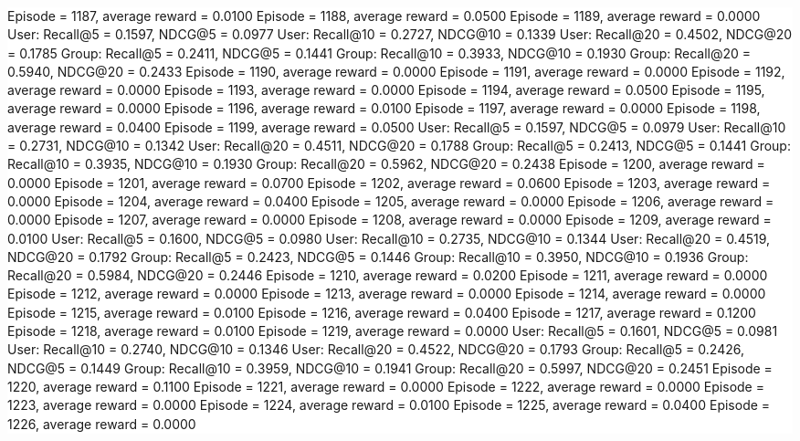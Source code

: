Episode = 1187, average reward = 0.0100
Episode = 1188, average reward = 0.0500
Episode = 1189, average reward = 0.0000
User: Recall@5 = 0.1597, NDCG@5 = 0.0977
User: Recall@10 = 0.2727, NDCG@10 = 0.1339
User: Recall@20 = 0.4502, NDCG@20 = 0.1785
Group: Recall@5 = 0.2411, NDCG@5 = 0.1441
Group: Recall@10 = 0.3933, NDCG@10 = 0.1930
Group: Recall@20 = 0.5940, NDCG@20 = 0.2433
Episode = 1190, average reward = 0.0000
Episode = 1191, average reward = 0.0000
Episode = 1192, average reward = 0.0000
Episode = 1193, average reward = 0.0000
Episode = 1194, average reward = 0.0500
Episode = 1195, average reward = 0.0000
Episode = 1196, average reward = 0.0100
Episode = 1197, average reward = 0.0000
Episode = 1198, average reward = 0.0400
Episode = 1199, average reward = 0.0500
User: Recall@5 = 0.1597, NDCG@5 = 0.0979
User: Recall@10 = 0.2731, NDCG@10 = 0.1342
User: Recall@20 = 0.4511, NDCG@20 = 0.1788
Group: Recall@5 = 0.2413, NDCG@5 = 0.1441
Group: Recall@10 = 0.3935, NDCG@10 = 0.1930
Group: Recall@20 = 0.5962, NDCG@20 = 0.2438
Episode = 1200, average reward = 0.0000
Episode = 1201, average reward = 0.0700
Episode = 1202, average reward = 0.0600
Episode = 1203, average reward = 0.0000
Episode = 1204, average reward = 0.0400
Episode = 1205, average reward = 0.0000
Episode = 1206, average reward = 0.0000
Episode = 1207, average reward = 0.0000
Episode = 1208, average reward = 0.0000
Episode = 1209, average reward = 0.0100
User: Recall@5 = 0.1600, NDCG@5 = 0.0980
User: Recall@10 = 0.2735, NDCG@10 = 0.1344
User: Recall@20 = 0.4519, NDCG@20 = 0.1792
Group: Recall@5 = 0.2423, NDCG@5 = 0.1446
Group: Recall@10 = 0.3950, NDCG@10 = 0.1936
Group: Recall@20 = 0.5984, NDCG@20 = 0.2446
Episode = 1210, average reward = 0.0200
Episode = 1211, average reward = 0.0000
Episode = 1212, average reward = 0.0000
Episode = 1213, average reward = 0.0000
Episode = 1214, average reward = 0.0000
Episode = 1215, average reward = 0.0100
Episode = 1216, average reward = 0.0400
Episode = 1217, average reward = 0.1200
Episode = 1218, average reward = 0.0100
Episode = 1219, average reward = 0.0000
User: Recall@5 = 0.1601, NDCG@5 = 0.0981
User: Recall@10 = 0.2740, NDCG@10 = 0.1346
User: Recall@20 = 0.4522, NDCG@20 = 0.1793
Group: Recall@5 = 0.2426, NDCG@5 = 0.1449
Group: Recall@10 = 0.3959, NDCG@10 = 0.1941
Group: Recall@20 = 0.5997, NDCG@20 = 0.2451
Episode = 1220, average reward = 0.1100
Episode = 1221, average reward = 0.0000
Episode = 1222, average reward = 0.0000
Episode = 1223, average reward = 0.0000
Episode = 1224, average reward = 0.0100
Episode = 1225, average reward = 0.0400
Episode = 1226, average reward = 0.0000